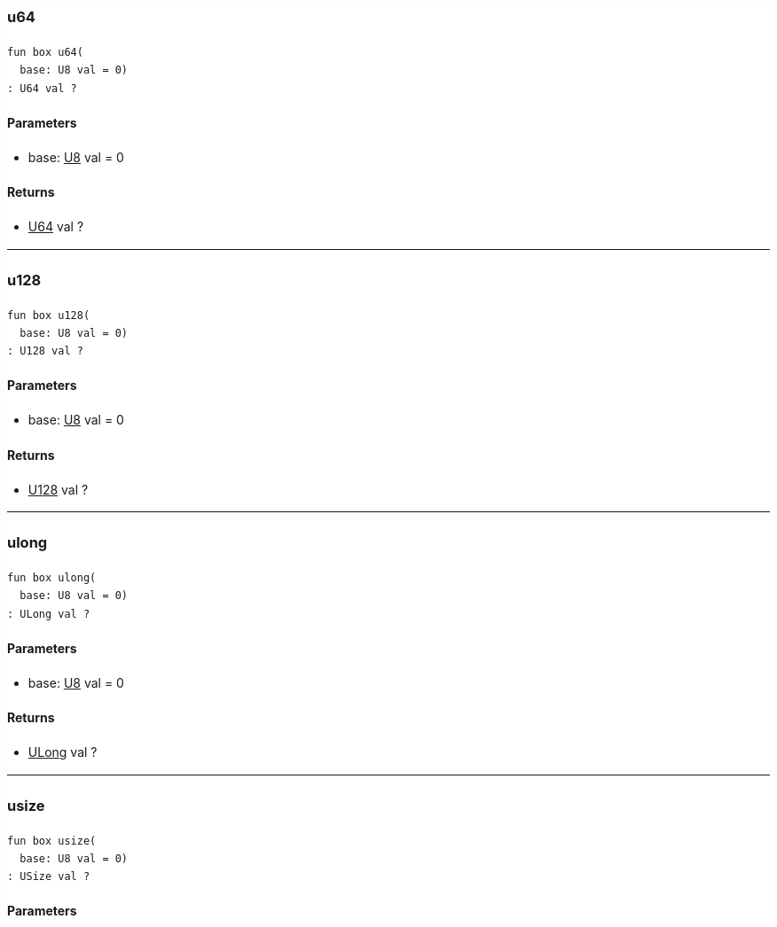 
### u64

```pony
fun box u64(
  base: U8 val = 0)
: U64 val ?
```
#### Parameters

*   base: [U8](builtin-U8) val = 0

#### Returns

* [U64](builtin-U64) val ?

---

### u128

```pony
fun box u128(
  base: U8 val = 0)
: U128 val ?
```
#### Parameters

*   base: [U8](builtin-U8) val = 0

#### Returns

* [U128](builtin-U128) val ?

---

### ulong

```pony
fun box ulong(
  base: U8 val = 0)
: ULong val ?
```
#### Parameters

*   base: [U8](builtin-U8) val = 0

#### Returns

* [ULong](builtin-ULong) val ?

---

### usize

```pony
fun box usize(
  base: U8 val = 0)
: USize val ?
```
#### Parameters
